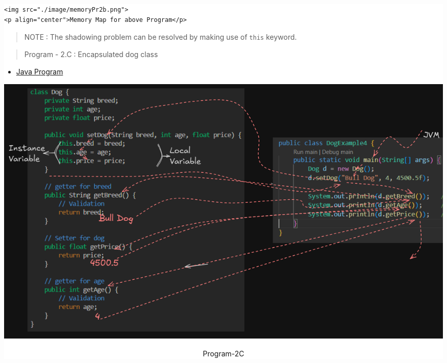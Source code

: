     <img src="./image/memoryPr2b.png">
    <p align="center">Memory Map for above Program</p>
</p>

> NOTE : The shadowing problem can be resolved by making use of `this` keyword. 

> Program - 2.C : Encapsulated dog class 

- [Java Program](./example/DogExample5.java)

<p align="center">
    <img src="./image/encapEx2C.png">
    <p align="center">Program-2C</p>
